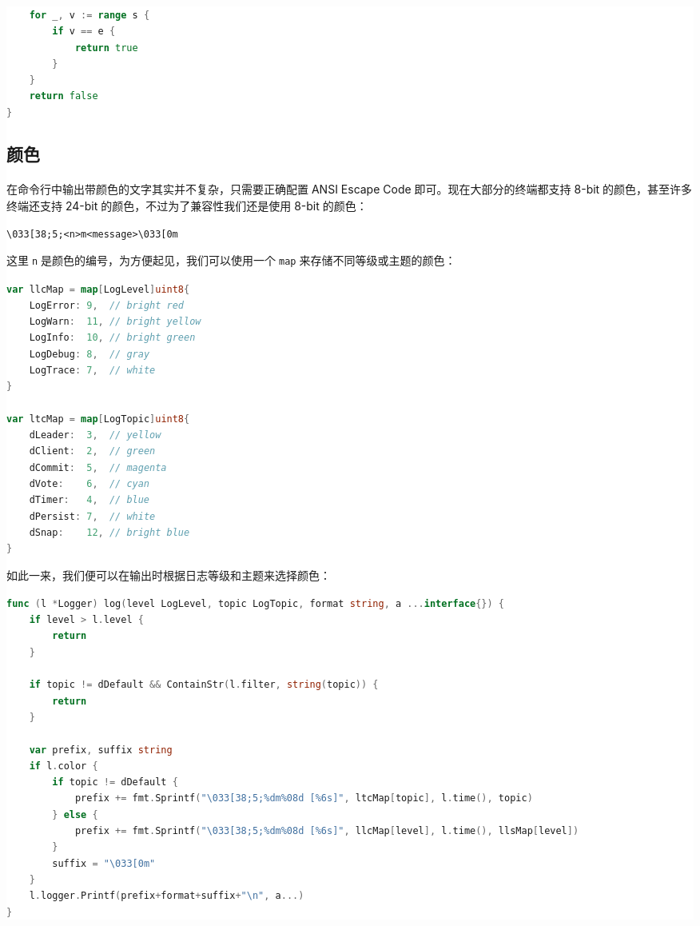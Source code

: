 ```go
	for _, v := range s {
		if v == e {
			return true
		}
	}
	return false
}
```

## 颜色

在命令行中输出带颜色的文字其实并不复杂，只需要正确配置 ANSI Escape Code 即可。现在大部分的终端都支持 8-bit 的颜色，甚至许多终端还支持 24-bit 的颜色，不过为了兼容性我们还是使用 8-bit 的颜色：

```
\033[38;5;<n>m<message>\033[0m
```

这里 `n` 是颜色的编号，为方便起见，我们可以使用一个 `map` 来存储不同等级或主题的颜色：

```go
var llcMap = map[LogLevel]uint8{
	LogError: 9,  // bright red
	LogWarn:  11, // bright yellow
	LogInfo:  10, // bright green
	LogDebug: 8,  // gray
	LogTrace: 7,  // white
}

var ltcMap = map[LogTopic]uint8{
	dLeader:  3,  // yellow
	dClient:  2,  // green
	dCommit:  5,  // magenta
	dVote:    6,  // cyan
	dTimer:   4,  // blue
	dPersist: 7,  // white
	dSnap:    12, // bright blue
}
```

如此一来，我们便可以在输出时根据日志等级和主题来选择颜色：

```go
func (l *Logger) log(level LogLevel, topic LogTopic, format string, a ...interface{}) {
	if level > l.level {
		return
	}

	if topic != dDefault && ContainStr(l.filter, string(topic)) {
		return
	}

	var prefix, suffix string
	if l.color {
		if topic != dDefault {
			prefix += fmt.Sprintf("\033[38;5;%dm%08d [%6s]", ltcMap[topic], l.time(), topic)
		} else {
			prefix += fmt.Sprintf("\033[38;5;%dm%08d [%6s]", llcMap[level], l.time(), llsMap[level])
		}
		suffix = "\033[0m"
	}
	l.logger.Printf(prefix+format+suffix+"\n", a...)
}
```


[debugging-pretty]: https://blog.josejg.com/debugging-pretty/
[go-log]: https://pkg.go.dev/log
[rust-log]: https://crates.io/crates/log
[ansi-escape-code]: https://en.wikipedia.org/wiki/ANSI_escape_code